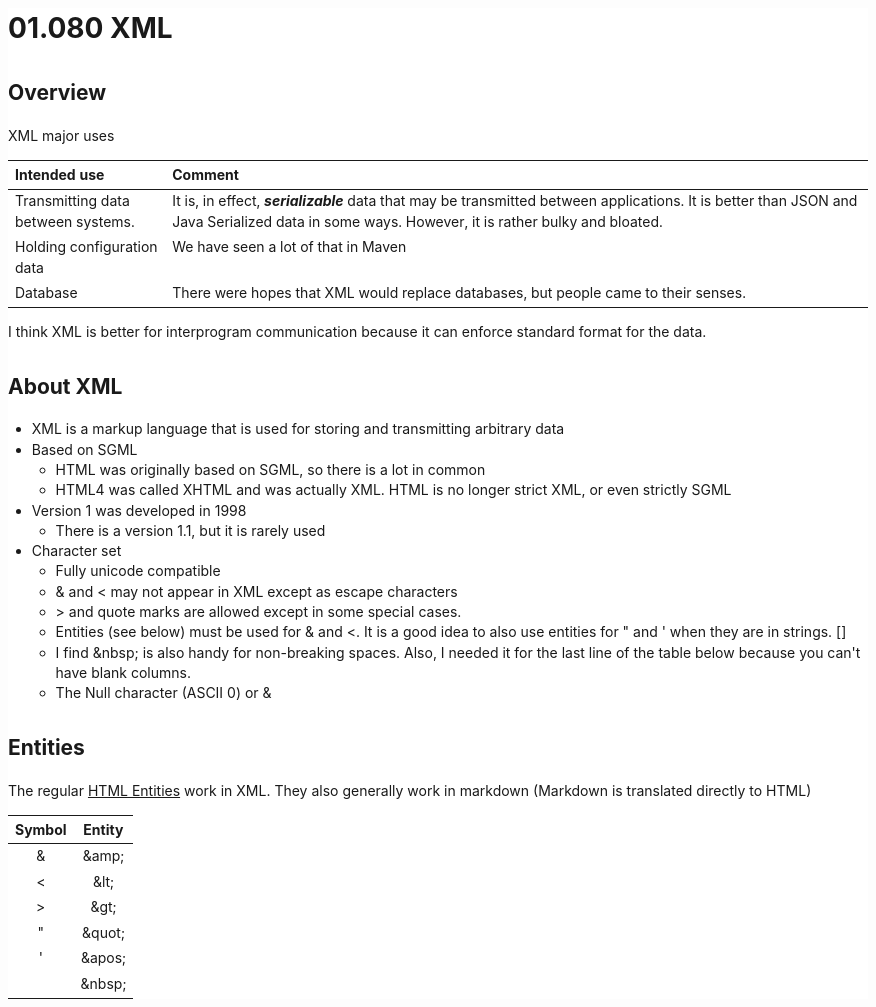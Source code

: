 # 01.080 XML

## Overview

XML major uses

| Intended use                       | Comment                                                                                                                                 |
| :--------------------------------- | :-------------------------------------------------------------------------------------------------------------------------------------- |
| Transmitting data between systems. | It is, in effect, **_serializable_** data that may be transmitted between applications. It is better than JSON and Java Serialized data in some ways.  However, it is rather bulky and bloated. |
| Holding configuration data         | We have seen a lot of that in Maven                                                                                                     |
| Database                           | There were hopes that XML would replace databases, but people came to their senses.                                                     |

I think XML is better for interprogram communication because it can enforce standard format for the data.

## About XML

- XML is a markup language that is used for storing and transmitting arbitrary data
- Based on SGML
  - HTML was originally based on SGML, so there is a lot in common
  - HTML4 was called XHTML and was actually XML. HTML is no longer strict XML, or even strictly SGML
- Version 1 was developed in 1998
  - There is a version 1.1, but it is rarely used
- Character set
  - Fully unicode compatible
  - &amp; and &lt; may not appear in XML except as escape characters 
  - &gt; and quote marks are allowed except in some special cases.
  - Entities (see below) must be used for &amp; and &lt;. It is a good idea to also use entities for &quot; and &apos; when they are in strings. []
  - I find &amp;nbsp; is also handy for non-breaking spaces. Also, I needed it for the last line of the table below because you can't have blank columns.
  - The Null character (ASCII 0) or &

## Entities

The regular [HTML Entities](https://www.w3schools.com/html/html_entities.asp) work in XML. They also generally work in markdown (Markdown is translated directly to HTML)

| Symbol |   Entity   |
| :----: | :--------: |
| &amp;  | &amp;amp;  |
|  &lt;  |  &amp;lt;  |
|  &gt;  |  &amp;gt;  |
| &quot; | &amp;quot; |
| &apos; | &amp;apos; |
| &nbsp; | &amp;nbsp; |
